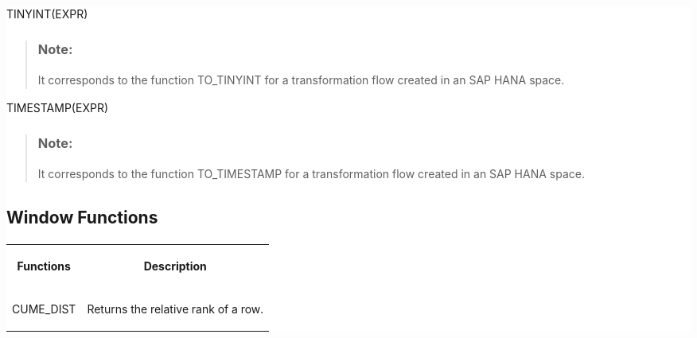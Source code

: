 TINYINT\(EXPR\)

</td>
<td valign="top">

> ### Note:  
> It corresponds to the function TO\_TINYINT for a transformation flow created in an SAP HANA space.



</td>
</tr>
<tr>
<td valign="top">

TIMESTAMP\(EXPR\)

</td>
<td valign="top">

> ### Note:  
> It corresponds to the function TO\_TIMESTAMP for a transformation flow created in an SAP HANA space.



</td>
</tr>
</table>



<a name="loio37e737fc0aee4ac7bcee4660d189dc26__section_jh2_qg2_bdc"/>

## Window Functions


<table>
<tr>
<th valign="top">

Functions

</th>
<th valign="top">

Description

</th>
</tr>
<tr>
<td valign="top">

CUME\_DIST

</td>
<td valign="top">

Returns the relative rank of a row.
